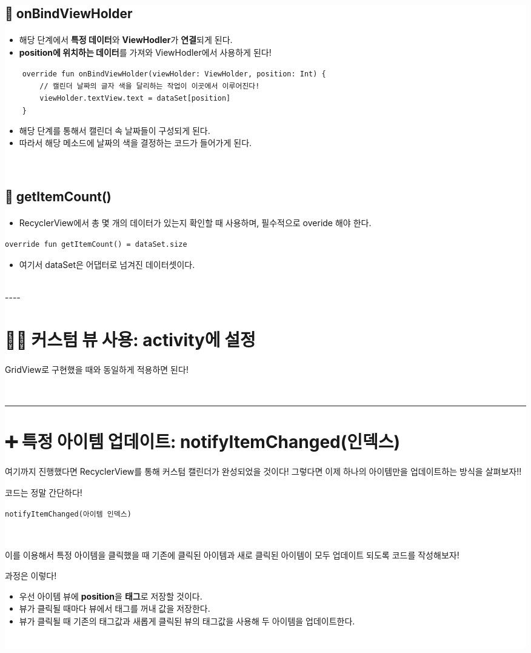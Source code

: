 ## 👩 onBindViewHolder
* 해당 단계에서 **특정 데이터**와 **ViewHodler**가 **연결**되게 된다.
* **position에 위치하는 데이터**를 가져와 ViewHodler에서 사용하게 된다!

```
    override fun onBindViewHolder(viewHolder: ViewHolder, position: Int) {
        // 캘린더 날짜의 글자 색을 달리하는 작업이 이곳에서 이루어진다!
        viewHolder.textView.text = dataSet[position]
    }
```
* 해당 단계를 통해서 캘린더 속 날짜들이 구성되게 된다.
* 따라서 해당 메소드에 날짜의 색을 결정하는 코드가 들어가게 된다.

<br>

## 👩 getItemCount()
* RecyclerView에서 총 몇 개의 데이터가 있는지 확인할 때 사용하며, 필수적으로 overide 해야 한다.

```
override fun getItemCount() = dataSet.size
```
* 여기서 dataSet은 어댑터로 넘겨진 데이터셋이다.


<br>
----

# 🙋‍♀️ 커스텀 뷰 사용: activity에 설정

GridView로 구현했을 때와 동일하게 적용하면 된다!

<br>

----
# ➕ 특정 아이템 업데이트: notifyItemChanged(인덱스)

여기까지 진행했다면 RecyclerView를 통해 커스텀 캘린더가 완성되었을 것이다!
그렇다면 이제 하나의 아이템만을 업데이트하는 방식을 살펴보자!!

코드는 정말 간단하다!
```
notifyItemChanged(아이템 인덱스)
```
<br>

이를 이용해서 특정 아이템을 클릭했을 때 기존에 클릭된 아이템과 새로 클릭된 아이템이 모두 업데이트 되도록 코드를 작성해보자!

과정은 이렇다!

* 우선 아이템 뷰에 **position**을 **태그**로 저장할 것이다.
* 뷰가 클릭될 때마다 뷰에서 태그를 꺼내 값을 저장한다.
* 뷰가 클릭될 때 기존의 태그값과 새롭게 클릭된 뷰의 태그값을 사용해 두 아이템을 업데이트한다.

<br>

